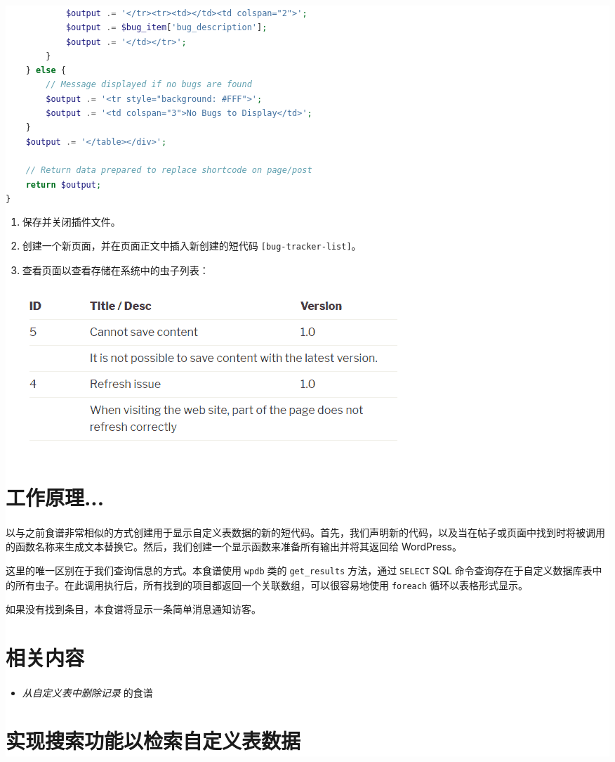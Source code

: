 ```php
            $output .= '</tr><tr><td></td><td colspan="2">'; 
            $output .= $bug_item['bug_description']; 
            $output .= '</td></tr>'; 
        } 
    } else { 
        // Message displayed if no bugs are found 
        $output .= '<tr style="background: #FFF">'; 
        $output .= '<td colspan="3">No Bugs to Display</td>'; 
    }             
    $output .= '</table></div>';

    // Return data prepared to replace shortcode on page/post 
    return $output; 
} 
```

1.  保存并关闭插件文件。

1.  创建一个新页面，并在页面正文中插入新创建的短代码 `[bug-tracker-list]`。

1.  查看页面以查看存储在系统中的虫子列表：

![图片](img/2650036b-5f68-4c0b-ada9-a1417b3821f4.png)

# 工作原理...

以与之前食谱非常相似的方式创建用于显示自定义表数据的新的短代码。首先，我们声明新的代码，以及当在帖子或页面中找到时将被调用的函数名称来生成文本替换它。然后，我们创建一个显示函数来准备所有输出并将其返回给 WordPress。

这里的唯一区别在于我们查询信息的方式。本食谱使用 `wpdb` 类的 `get_results` 方法，通过 `SELECT` SQL 命令查询存在于自定义数据库表中的所有虫子。在此调用执行后，所有找到的项目都返回一个关联数组，可以很容易地使用 `foreach` 循环以表格形式显示。

如果没有找到条目，本食谱将显示一条简单消息通知访客。

# 相关内容

+   *从自定义表中删除记录* 的食谱

# 实现搜索功能以检索自定义表数据
